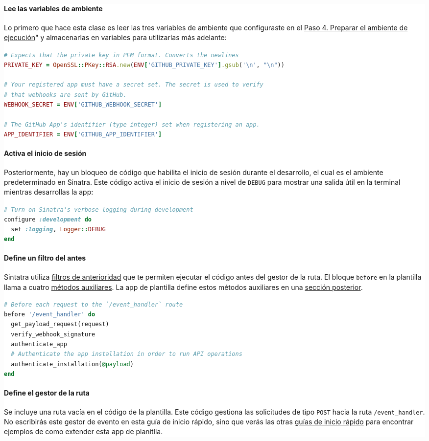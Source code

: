 #### Lee las variables de ambiente

Lo primero que hace esta clase es leer las tres variables de ambiente que configuraste en el [Paso 4. Preparar el ambiente de ejecución](#step-4-prepare-the-runtime-environment)" y almacenarlas en variables para utilizarlas más adelante:

``` ruby
# Expects that the private key in PEM format. Converts the newlines
PRIVATE_KEY = OpenSSL::PKey::RSA.new(ENV['GITHUB_PRIVATE_KEY'].gsub('\n', "\n"))

# Your registered app must have a secret set. The secret is used to verify
# that webhooks are sent by GitHub.
WEBHOOK_SECRET = ENV['GITHUB_WEBHOOK_SECRET']

# The GitHub App's identifier (type integer) set when registering an app.
APP_IDENTIFIER = ENV['GITHUB_APP_IDENTIFIER']
```

#### Activa el inicio de sesión

Posteriormente, hay un bloqueo de código que habilita el inicio de sesión durante el desarrollo, el cual es el ambiente predeterminado en Sinatra. Este código activa el inicio de sesión a nivel de `DEBUG` para mostrar una salida útil en la terminal mientras desarrollas la app:

``` ruby
# Turn on Sinatra's verbose logging during development
configure :development do
  set :logging, Logger::DEBUG
end
```

#### Define un filtro del antes

Sintatra utiliza [filtros de anterioridad](https://github.com/sinatra/sinatra#filters) que te permiten ejecutar el código antes del gestor de la ruta. El bloque `before` en la plantilla llama a cuatro [métodos auxiliares](https://github.com/sinatra/sinatra#helpers). La app de plantilla define estos métodos auxiliares en una [sección posterior](#define-the-helper-methods).

``` ruby
# Before each request to the `/event_handler` route
before '/event_handler' do
  get_payload_request(request)
  verify_webhook_signature
  authenticate_app
  # Authenticate the app installation in order to run API operations
  authenticate_installation(@payload)
end
```

#### Define el gestor de la ruta

Se incluye una ruta vacía en el código de la plantilla. Este código gestiona las solicitudes de tipo `POST` hacia la ruta `/event_handler`. No escribirás este gestor de evento en esta guía de inicio rápido, sino que verás las otras [guías de inicio rápido](/apps/quickstart-guides/) para encontrar ejemplos de como extender esta app de planitlla.

